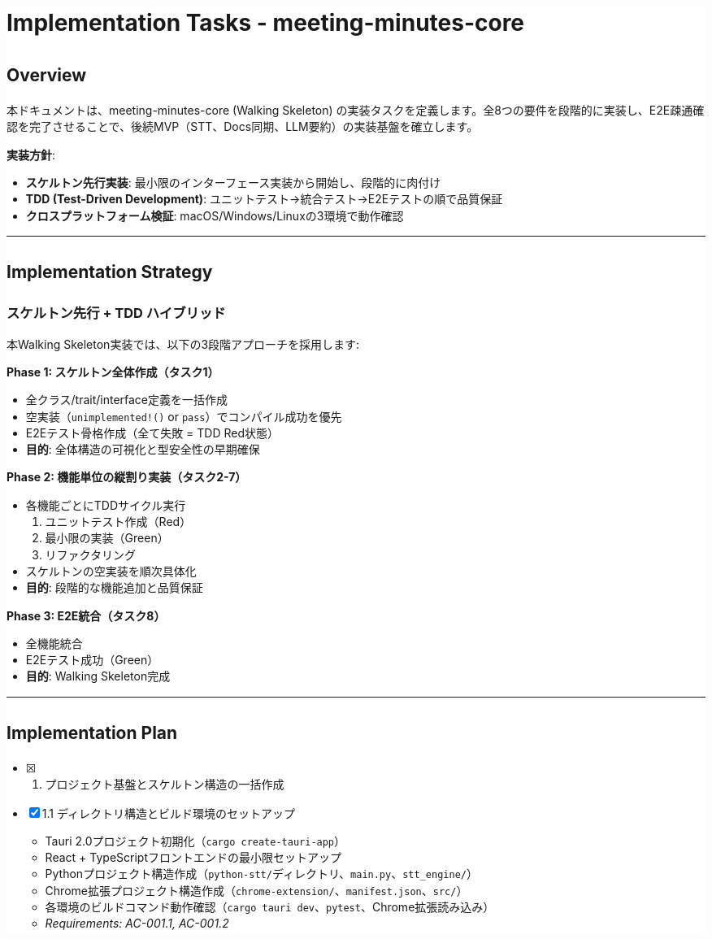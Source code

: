 # Implementation Tasks - meeting-minutes-core

## Overview

本ドキュメントは、meeting-minutes-core (Walking Skeleton) の実装タスクを定義します。全8つの要件を段階的に実装し、E2E疎通確認を完了させることで、後続MVP（STT、Docs同期、LLM要約）の実装基盤を確立します。

**実装方針**:
- **スケルトン先行実装**: 最小限のインターフェース実装から開始し、段階的に肉付け
- **TDD (Test-Driven Development)**: ユニットテスト→統合テスト→E2Eテストの順で品質保証
- **クロスプラットフォーム検証**: macOS/Windows/Linuxの3環境で動作確認

---

## Implementation Strategy

### スケルトン先行 + TDD ハイブリッド

本Walking Skeleton実装では、以下の3段階アプローチを採用します:

**Phase 1: スケルトン全体作成（タスク1）**
- 全クラス/trait/interface定義を一括作成
- 空実装（`unimplemented!()` or `pass`）でコンパイル成功を優先
- E2Eテスト骨格作成（全て失敗 = TDD Red状態）
- **目的**: 全体構造の可視化と型安全性の早期確保

**Phase 2: 機能単位の縦割り実装（タスク2-7）**
- 各機能ごとにTDDサイクル実行
  1. ユニットテスト作成（Red）
  2. 最小限の実装（Green）
  3. リファクタリング
- スケルトンの空実装を順次具体化
- **目的**: 段階的な機能追加と品質保証

**Phase 3: E2E統合（タスク8）**
- 全機能統合
- E2Eテスト成功（Green）
- **目的**: Walking Skeleton完成

---

## Implementation Plan

- [x] 1. プロジェクト基盤とスケルトン構造の一括作成

- [x] 1.1 ディレクトリ構造とビルド環境のセットアップ
  - Tauri 2.0プロジェクト初期化（`cargo create-tauri-app`）
  - React + TypeScriptフロントエンドの最小限セットアップ
  - Pythonプロジェクト構造作成（`python-stt/`ディレクトリ、`main.py`、`stt_engine/`）
  - Chrome拡張プロジェクト構造作成（`chrome-extension/`、`manifest.json`、`src/`）
  - 各環境のビルドコマンド動作確認（`cargo tauri dev`、`pytest`、Chrome拡張読み込み）
  - _Requirements: AC-001.1, AC-001.2_
